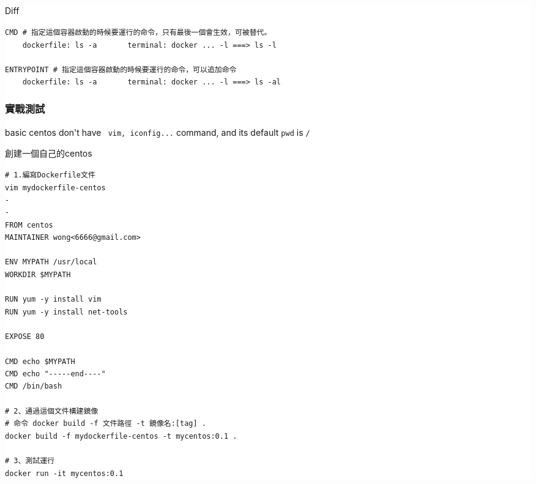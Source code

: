 Diff

```shell
CMD # 指定這個容器啟動的時候要運行的命令，只有最後一個會生效，可被替代。
	dockerfile: ls -a		terminal: docker ... -l	===> ls -l

ENTRYPOINT # 指定這個容器啟動的時候要運行的命令，可以追加命令
	dockerfile: ls -a		terminal: docker ... -l	===> ls -al
```

### 實戰測試

basic centos don't have  ` vim, iconfig...`  command, and its default `pwd` is `/`

創建一個自己的centos

```shell
# 1.編寫Dockerfile文件
vim mydockerfile-centos
-
-
FROM centos
MAINTAINER wong<6666@gmail.com>

ENV MYPATH /usr/local
WORKDIR $MYPATH

RUN yum -y install vim
RUN yum -y install net-tools

EXPOSE 80

CMD echo $MYPATH
CMD echo "-----end----"
CMD /bin/bash

# 2、通過這個文件構建鏡像
# 命令 docker build -f 文件路徑 -t 鏡像名:[tag] . 
docker build -f mydockerfile-centos -t mycentos:0.1 .

# 3、測試運行
docker run -it mycentos:0.1
```
